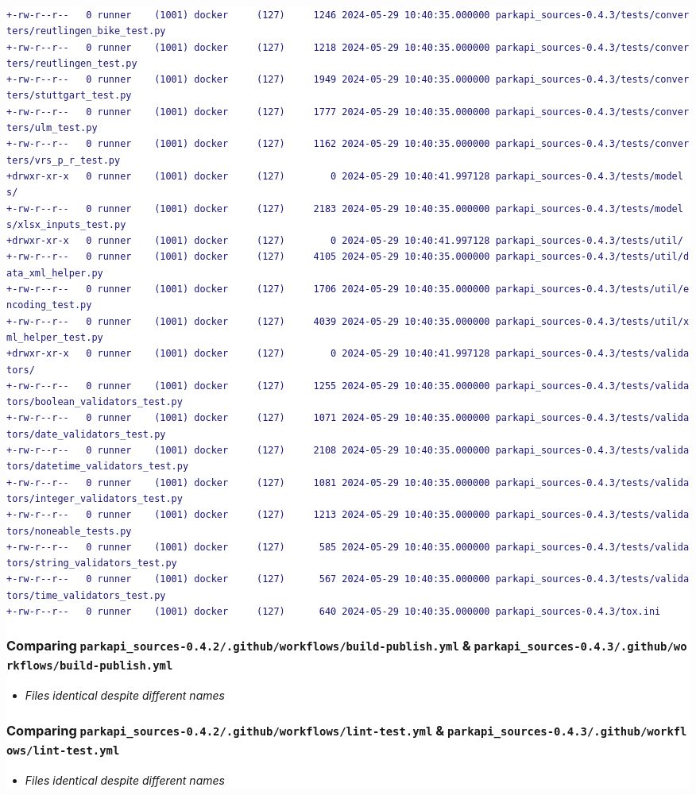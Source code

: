 ```diff
+-rw-r--r--   0 runner    (1001) docker     (127)     1246 2024-05-29 10:40:35.000000 parkapi_sources-0.4.3/tests/converters/reutlingen_bike_test.py
+-rw-r--r--   0 runner    (1001) docker     (127)     1218 2024-05-29 10:40:35.000000 parkapi_sources-0.4.3/tests/converters/reutlingen_test.py
+-rw-r--r--   0 runner    (1001) docker     (127)     1949 2024-05-29 10:40:35.000000 parkapi_sources-0.4.3/tests/converters/stuttgart_test.py
+-rw-r--r--   0 runner    (1001) docker     (127)     1777 2024-05-29 10:40:35.000000 parkapi_sources-0.4.3/tests/converters/ulm_test.py
+-rw-r--r--   0 runner    (1001) docker     (127)     1162 2024-05-29 10:40:35.000000 parkapi_sources-0.4.3/tests/converters/vrs_p_r_test.py
+drwxr-xr-x   0 runner    (1001) docker     (127)        0 2024-05-29 10:40:41.997128 parkapi_sources-0.4.3/tests/models/
+-rw-r--r--   0 runner    (1001) docker     (127)     2183 2024-05-29 10:40:35.000000 parkapi_sources-0.4.3/tests/models/xlsx_inputs_test.py
+drwxr-xr-x   0 runner    (1001) docker     (127)        0 2024-05-29 10:40:41.997128 parkapi_sources-0.4.3/tests/util/
+-rw-r--r--   0 runner    (1001) docker     (127)     4105 2024-05-29 10:40:35.000000 parkapi_sources-0.4.3/tests/util/data_xml_helper.py
+-rw-r--r--   0 runner    (1001) docker     (127)     1706 2024-05-29 10:40:35.000000 parkapi_sources-0.4.3/tests/util/encoding_test.py
+-rw-r--r--   0 runner    (1001) docker     (127)     4039 2024-05-29 10:40:35.000000 parkapi_sources-0.4.3/tests/util/xml_helper_test.py
+drwxr-xr-x   0 runner    (1001) docker     (127)        0 2024-05-29 10:40:41.997128 parkapi_sources-0.4.3/tests/validators/
+-rw-r--r--   0 runner    (1001) docker     (127)     1255 2024-05-29 10:40:35.000000 parkapi_sources-0.4.3/tests/validators/boolean_validators_test.py
+-rw-r--r--   0 runner    (1001) docker     (127)     1071 2024-05-29 10:40:35.000000 parkapi_sources-0.4.3/tests/validators/date_validators_test.py
+-rw-r--r--   0 runner    (1001) docker     (127)     2108 2024-05-29 10:40:35.000000 parkapi_sources-0.4.3/tests/validators/datetime_validators_test.py
+-rw-r--r--   0 runner    (1001) docker     (127)     1081 2024-05-29 10:40:35.000000 parkapi_sources-0.4.3/tests/validators/integer_validators_test.py
+-rw-r--r--   0 runner    (1001) docker     (127)     1213 2024-05-29 10:40:35.000000 parkapi_sources-0.4.3/tests/validators/noneable_tests.py
+-rw-r--r--   0 runner    (1001) docker     (127)      585 2024-05-29 10:40:35.000000 parkapi_sources-0.4.3/tests/validators/string_validators_test.py
+-rw-r--r--   0 runner    (1001) docker     (127)      567 2024-05-29 10:40:35.000000 parkapi_sources-0.4.3/tests/validators/time_validators_test.py
+-rw-r--r--   0 runner    (1001) docker     (127)      640 2024-05-29 10:40:35.000000 parkapi_sources-0.4.3/tox.ini
```

### Comparing `parkapi_sources-0.4.2/.github/workflows/build-publish.yml` & `parkapi_sources-0.4.3/.github/workflows/build-publish.yml`

 * *Files identical despite different names*

### Comparing `parkapi_sources-0.4.2/.github/workflows/lint-test.yml` & `parkapi_sources-0.4.3/.github/workflows/lint-test.yml`

 * *Files identical despite different names*

